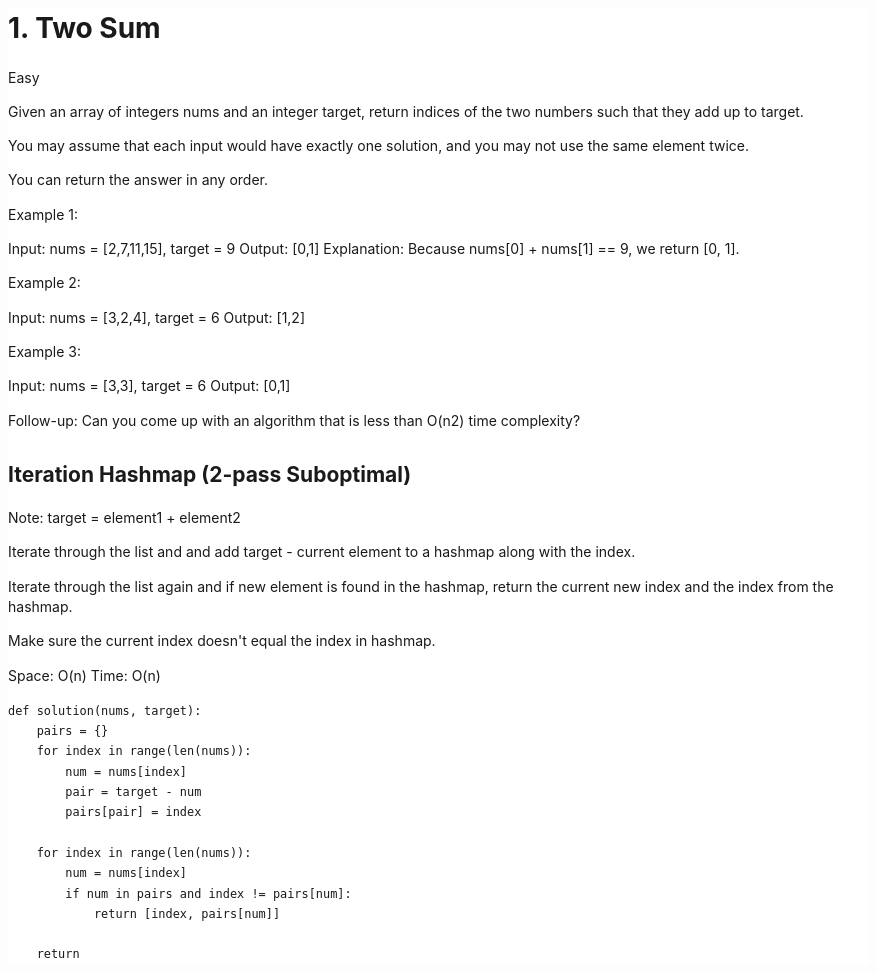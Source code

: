 # 1. Two Sum
Easy

Given an array of integers nums and an integer target, return indices of the two numbers such that they add up to target.

You may assume that each input would have exactly one solution, and you may not use the same element twice.

You can return the answer in any order.

 

Example 1:

Input: nums = [2,7,11,15], target = 9
Output: [0,1]
Explanation: Because nums[0] + nums[1] == 9, we return [0, 1].

Example 2:

Input: nums = [3,2,4], target = 6
Output: [1,2]

Example 3:

Input: nums = [3,3], target = 6
Output: [0,1]

Follow-up: Can you come up with an algorithm that is less than O(n2) time complexity?

## Iteration Hashmap (2-pass Suboptimal)

Note: target = element1 + element2

Iterate through the list and and add target - current element to a hashmap along with the index. 

Iterate through the list again and if new element is found in the hashmap, return the current new index and the index from the hashmap. 

Make sure the current index doesn't equal the index in hashmap. 

Space: O(n)
Time: O(n)

```
def solution(nums, target):
    pairs = {}
    for index in range(len(nums)):
        num = nums[index]
        pair = target - num
        pairs[pair] = index

    for index in range(len(nums)):
        num = nums[index]
        if num in pairs and index != pairs[num]:
            return [index, pairs[num]]

    return 
```
